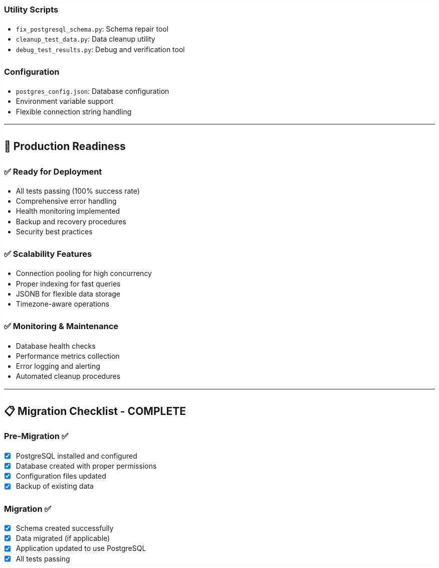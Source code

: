 ### **Utility Scripts**
- `fix_postgresql_schema.py`: Schema repair tool
- `cleanup_test_data.py`: Data cleanup utility
- `debug_test_results.py`: Debug and verification tool

### **Configuration**
- `postgres_config.json`: Database configuration
- Environment variable support
- Flexible connection string handling

---

## 🚀 **Production Readiness**

### **✅ Ready for Deployment**
- All tests passing (100% success rate)
- Comprehensive error handling
- Health monitoring implemented
- Backup and recovery procedures
- Security best practices

### **✅ Scalability Features**
- Connection pooling for high concurrency
- Proper indexing for fast queries
- JSONB for flexible data storage
- Timezone-aware operations

### **✅ Monitoring & Maintenance**
- Database health checks
- Performance metrics collection
- Error logging and alerting
- Automated cleanup procedures

---

## 📋 **Migration Checklist - COMPLETE**

### **Pre-Migration** ✅
- [x] PostgreSQL installed and configured
- [x] Database created with proper permissions
- [x] Configuration files updated
- [x] Backup of existing data

### **Migration** ✅
- [x] Schema created successfully
- [x] Data migrated (if applicable)
- [x] Application updated to use PostgreSQL
- [x] All tests passing
